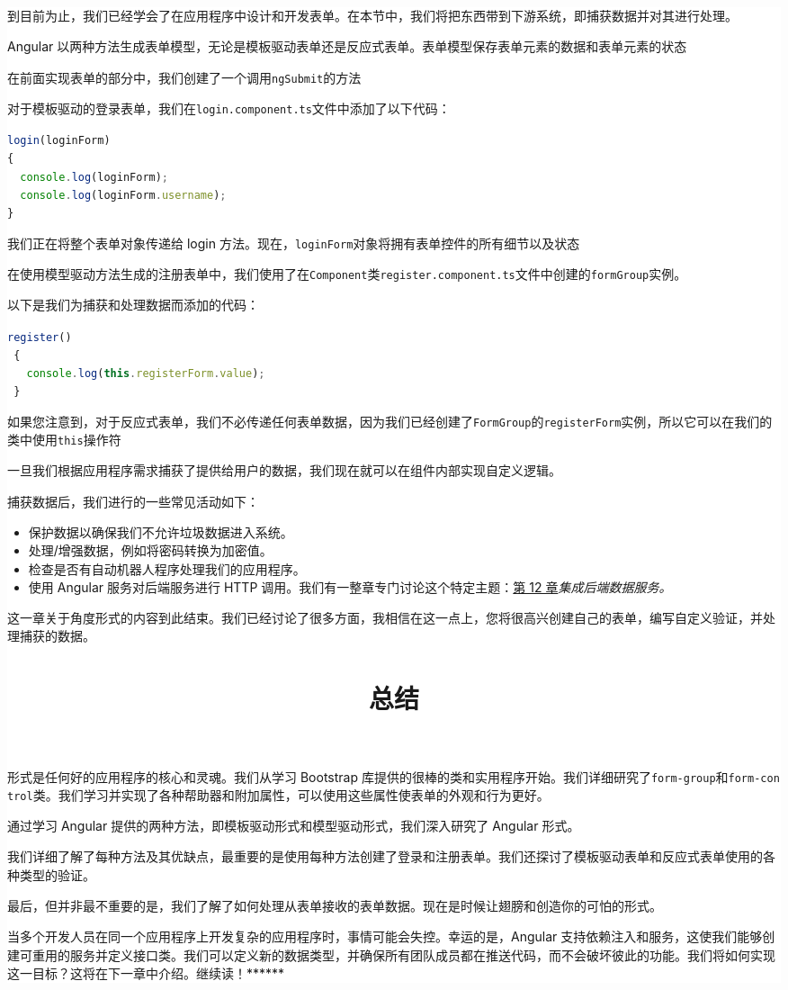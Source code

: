 </header>

到目前为止，我们已经学会了在应用程序中设计和开发表单。在本节中，我们将把东西带到下游系统，即捕获数据并对其进行处理。

Angular 以两种方法生成表单模型，无论是模板驱动表单还是反应式表单。表单模型保存表单元素的数据和表单元素的状态

在前面实现表单的部分中，我们创建了一个调用`ngSubmit`的方法

对于模板驱动的登录表单，我们在`login.component.ts`文件中添加了以下代码：

```ts
login(loginForm)
{
  console.log(loginForm);
  console.log(loginForm.username);
}
```

我们正在将整个表单对象传递给 login 方法。现在，`loginForm`对象将拥有表单控件的所有细节以及状态

在使用模型驱动方法生成的注册表单中，我们使用了在`Component`类`register.component.ts`文件中创建的`formGroup`实例。

以下是我们为捕获和处理数据而添加的代码：

```ts
register()
 {
   console.log(this.registerForm.value);
 }
```

如果您注意到，对于反应式表单，我们不必传递任何表单数据，因为我们已经创建了`FormGroup`的`registerForm`实例，所以它可以在我们的类中使用`this`操作符

一旦我们根据应用程序需求捕获了提供给用户的数据，我们现在就可以在组件内部实现自定义逻辑。

捕获数据后，我们进行的一些常见活动如下：

*   保护数据以确保我们不允许垃圾数据进入系统。
*   处理/增强数据，例如将密码转换为加密值。
*   检查是否有自动机器人程序处理我们的应用程序。
*   使用 Angular 服务对后端服务进行 HTTP 调用。我们有一整章专门讨论这个特定主题：[第 12 章](12.html)*集成后端数据服务。*

这一章关于角度形式的内容到此结束。我们已经讨论了很多方面，我相信在这一点上，您将很高兴创建自己的表单，编写自定义验证，并处理捕获的数据。

<header>

# 总结

</header>

形式是任何好的应用程序的核心和灵魂。我们从学习 Bootstrap 库提供的很棒的类和实用程序开始。我们详细研究了`form-group`和`form-control`类。我们学习并实现了各种帮助器和附加属性，可以使用这些属性使表单的外观和行为更好。

通过学习 Angular 提供的两种方法，即模板驱动形式和模型驱动形式，我们深入研究了 Angular 形式。

我们详细了解了每种方法及其优缺点，最重要的是使用每种方法创建了登录和注册表单。我们还探讨了模板驱动表单和反应式表单使用的各种类型的验证。

最后，但并非最不重要的是，我们了解了如何处理从表单接收的表单数据。现在是时候让翅膀和创造你的可怕的形式。

当多个开发人员在同一个应用程序上开发复杂的应用程序时，事情可能会失控。幸运的是，Angular 支持依赖注入和服务，这使我们能够创建可重用的服务并定义接口类。我们可以定义新的数据类型，并确保所有团队成员都在推送代码，而不会破坏彼此的功能。我们将如何实现这一目标？这将在下一章中介绍。继续读！******